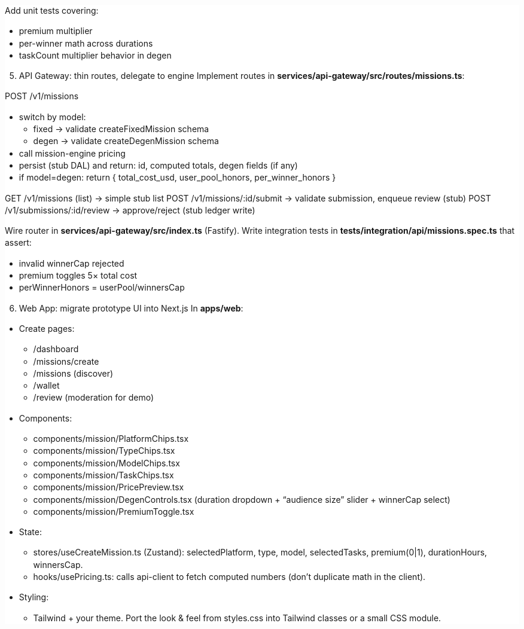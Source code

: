 Add unit tests covering:
- premium multiplier
- per-winner math across durations
- taskCount multiplier behavior in degen

5) API Gateway: thin routes, delegate to engine
Implement routes in **services/api-gateway/src/routes/missions.ts**:

POST /v1/missions
- switch by model:
  - fixed → validate createFixedMission schema
  - degen → validate createDegenMission schema
- call mission-engine pricing
- persist (stub DAL) and return: id, computed totals, degen fields (if any)
- if model=degen: return { total_cost_usd, user_pool_honors, per_winner_honors }

GET /v1/missions (list) → simple stub list
POST /v1/missions/:id/submit → validate submission, enqueue review (stub)
POST /v1/submissions/:id/review → approve/reject (stub ledger write)

Wire router in **services/api-gateway/src/index.ts** (Fastify).
Write integration tests in **tests/integration/api/missions.spec.ts** that assert:
- invalid winnerCap rejected
- premium toggles 5× total cost
- perWinnerHonors = userPool/winnersCap

6) Web App: migrate prototype UI into Next.js
In **apps/web**:

- Create pages:
  - /dashboard
  - /missions/create
  - /missions (discover)
  - /wallet
  - /review (moderation for demo)

- Components:
  - components/mission/PlatformChips.tsx
  - components/mission/TypeChips.tsx
  - components/mission/ModelChips.tsx
  - components/mission/TaskChips.tsx
  - components/mission/PricePreview.tsx
  - components/mission/DegenControls.tsx (duration dropdown + “audience size” slider + winnerCap select)
  - components/mission/PremiumToggle.tsx

- State:
  - stores/useCreateMission.ts (Zustand): selectedPlatform, type, model, selectedTasks, premium(0|1), durationHours, winnersCap.
  - hooks/usePricing.ts: calls api-client to fetch computed numbers (don’t duplicate math in the client).

- Styling:
  - Tailwind + your theme. Port the look & feel from styles.css into Tailwind classes or a small CSS module.
